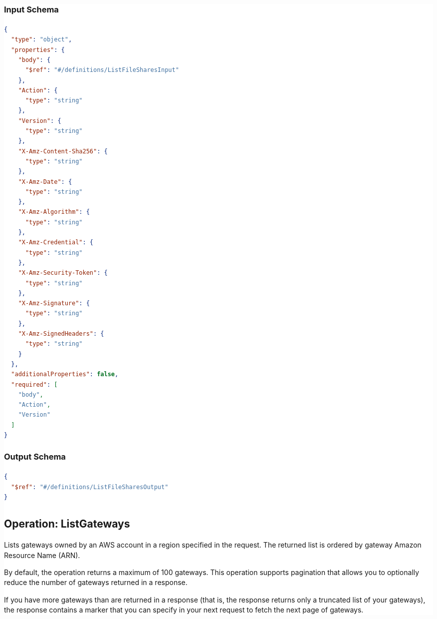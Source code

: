 ### Input Schema
```json
{
  "type": "object",
  "properties": {
    "body": {
      "$ref": "#/definitions/ListFileSharesInput"
    },
    "Action": {
      "type": "string"
    },
    "Version": {
      "type": "string"
    },
    "X-Amz-Content-Sha256": {
      "type": "string"
    },
    "X-Amz-Date": {
      "type": "string"
    },
    "X-Amz-Algorithm": {
      "type": "string"
    },
    "X-Amz-Credential": {
      "type": "string"
    },
    "X-Amz-Security-Token": {
      "type": "string"
    },
    "X-Amz-Signature": {
      "type": "string"
    },
    "X-Amz-SignedHeaders": {
      "type": "string"
    }
  },
  "additionalProperties": false,
  "required": [
    "body",
    "Action",
    "Version"
  ]
}
```
### Output Schema
```json
{
  "$ref": "#/definitions/ListFileSharesOutput"
}
```
## Operation: ListGateways
<p>Lists gateways owned by an AWS account in a region specified in the request. The returned list is ordered by gateway Amazon Resource Name (ARN).</p> <p>By default, the operation returns a maximum of 100 gateways. This operation supports pagination that allows you to optionally reduce the number of gateways returned in a response.</p> <p>If you have more gateways than are returned in a response (that is, the response returns only a truncated list of your gateways), the response contains a marker that you can specify in your next request to fetch the next page of gateways.</p>
